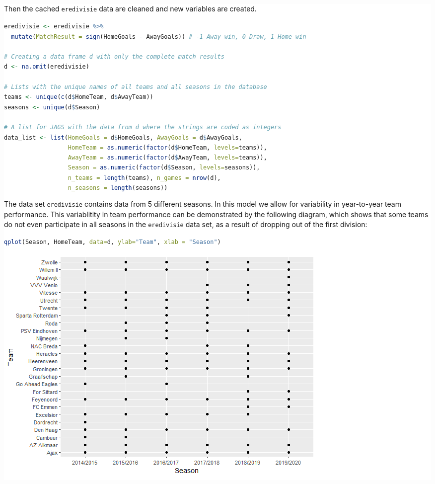 Then the cached `eredivisie` data are cleaned and new variables are
created.

``` r
eredivisie <- eredivisie %>%
  mutate(MatchResult = sign(HomeGoals - AwayGoals)) # -1 Away win, 0 Draw, 1 Home win

# Creating a data frame d with only the complete match results
d <- na.omit(eredivisie)

# Lists with the unique names of all teams and all seasons in the database
teams <- unique(c(d$HomeTeam, d$AwayTeam))
seasons <- unique(d$Season)

# A list for JAGS with the data from d where the strings are coded as integers
data_list <- list(HomeGoals = d$HomeGoals, AwayGoals = d$AwayGoals, 
                  HomeTeam = as.numeric(factor(d$HomeTeam, levels=teams)),
                  AwayTeam = as.numeric(factor(d$AwayTeam, levels=teams)),
                  Season = as.numeric(factor(d$Season, levels=seasons)),
                  n_teams = length(teams), n_games = nrow(d), 
                  n_seasons = length(seasons))
```

The data set <code>eredivisie</code> contains data from 5 different
seasons. In this model we allow for variability in year-to-year team
performance. This variablitity in team performance can be demonstrated
by the following diagram, which shows that some teams do not even
participate in all seasons in the <code>eredivisie</code> data set, as a
result of dropping out of the first division:

``` r
qplot(Season, HomeTeam, data=d, ylab="Team", xlab = "Season")
```

![](results/participation_by_season-1.png)
